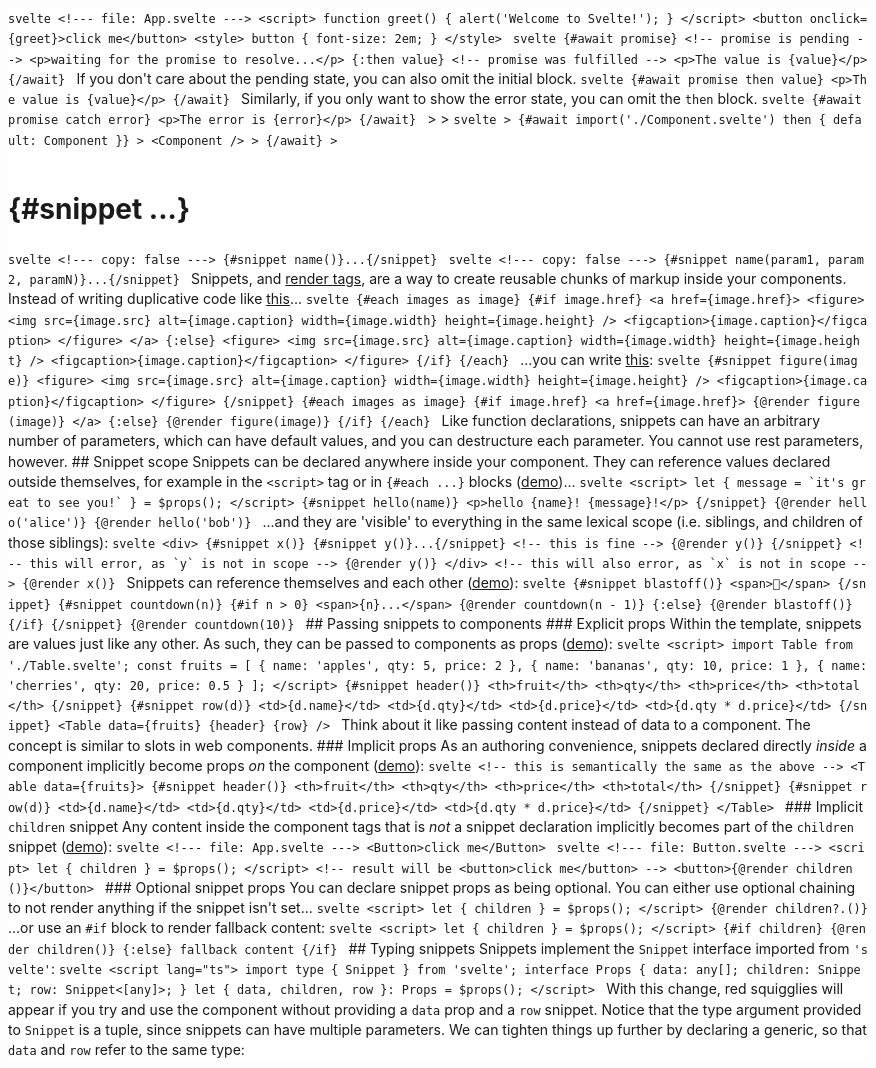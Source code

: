```svelte <!--- file: App.svelte ---> <script> function greet() { alert('Welcome to Svelte!'); } </script> <button onclick={greet}>click me</button> <style> button { font-size: 2em; } </style> ```
```svelte {#await promise} <!-- promise is pending --> <p>waiting for the promise to resolve...</p> {:then value} <!-- promise was fulfilled --> <p>The value is {value}</p> {/await} ```
If you don't care about the pending state, you can also omit the initial block.
```svelte {#await promise then value} <p>The value is {value}</p> {/await} ``` Similarly, if you only want to show the
error state, you can omit the `then` block.
```svelte {#await promise catch error} <p>The error is {error}</p> {/await} ``` > >
```svelte > {#await import('./Component.svelte') then { default: Component }} > <Component /> > {/await} > ```

# {#snippet ...}

```svelte <!--- copy: false ---> {#snippet name()}...{/snippet} ```
```svelte <!--- copy: false ---> {#snippet name(param1, param2, paramN)}...{/snippet} ``` Snippets,
and [render tags](@render), are a way to create reusable chunks of markup inside your components. Instead of writing
duplicative code like [this](/REMOVED)...
```svelte {#each images as image} {#if image.href} <a href={image.href}> <figure> <img src={image.src} alt={image.caption} width={image.width} height={image.height} /> <figcaption>{image.caption}</figcaption> </figure> </a> {:else} <figure> <img src={image.src} alt={image.caption} width={image.width} height={image.height} /> <figcaption>{image.caption}</figcaption> </figure> {/if} {/each} ```
...you can write [this](/REMOVED):
```svelte {#snippet figure(image)} <figure> <img src={image.src} alt={image.caption} width={image.width} height={image.height} /> <figcaption>{image.caption}</figcaption> </figure> {/snippet} {#each images as image} {#if image.href} <a href={image.href}> {@render figure(image)} </a> {:else} {@render figure(image)} {/if} {/each} ```
Like function declarations, snippets can have an arbitrary number of parameters, which can have default values, and you
can destructure each parameter. You cannot use rest parameters, however. ## Snippet scope Snippets can be declared
anywhere inside your component. They can reference values declared outside themselves, for example in the `<script>` tag
or in `{#each ...}` blocks ([demo](/REMOVED))...
```svelte <script> let { message = `it's great to see you!` } = $props(); </script> {#snippet hello(name)} <p>hello {name}! {message}!</p> {/snippet} {@render hello('alice')} {@render hello('bob')} ```
...and they are 'visible' to everything in the same lexical scope (i.e. siblings, and children of those siblings):
```svelte <div> {#snippet x()} {#snippet y()}...{/snippet} <!-- this is fine --> {@render y()} {/snippet} <!-- this will error, as `y` is not in scope --> {@render y()} </div> <!-- this will also error, as `x` is not in scope --> {@render x()} ```
Snippets can reference themselves and each other ([demo](/REMOVED)):
```svelte {#snippet blastoff()} <span>🚀</span> {/snippet} {#snippet countdown(n)} {#if n > 0} <span>{n}...</span> {@render countdown(n - 1)} {:else} {@render blastoff()} {/if} {/snippet} {@render countdown(10)} ``` ##
Passing snippets to components ### Explicit props Within the template, snippets are values just like any other. As such,
they can be passed to components as props ([demo](/REMOVED)):
```svelte <script> import Table from './Table.svelte'; const fruits = [ { name: 'apples', qty: 5, price: 2 }, { name: 'bananas', qty: 10, price: 1 }, { name: 'cherries', qty: 20, price: 0.5 } ]; </script> {#snippet header()} <th>fruit</th> <th>qty</th> <th>price</th> <th>total</th> {/snippet} {#snippet row(d)} <td>{d.name}</td> <td>{d.qty}</td> <td>{d.price}</td> <td>{d.qty * d.price}</td> {/snippet} <Table data={fruits} {header} {row} /> ```
Think about it like passing content instead of data to a component. The concept is similar to slots in web
components. ### Implicit props As an authoring convenience, snippets declared directly _inside_ a component implicitly
become props _on_ the component ([demo](/REMOVED)):
```svelte <!-- this is semantically the same as the above --> <Table data={fruits}> {#snippet header()} <th>fruit</th> <th>qty</th> <th>price</th> <th>total</th> {/snippet} {#snippet row(d)} <td>{d.name}</td> <td>{d.qty}</td> <td>{d.price}</td> <td>{d.qty * d.price}</td> {/snippet} </Table> ``` ###
Implicit `children` snippet Any content inside the component tags that is _not_ a snippet declaration implicitly becomes
part of the `children` snippet ([demo](/REMOVED)): ```svelte <!--- file: App.svelte ---> <Button>click me</Button> ```
```svelte <!--- file: Button.svelte ---> <script> let { children } = $props(); </script> <!-- result will be <button>click me</button> --> <button>{@render children()}</button> ``` ###
Optional snippet props You can declare snippet props as being optional. You can either use optional chaining to not
render anything if the snippet isn't set...
```svelte <script> let { children } = $props(); </script> {@render children?.()} ``` ...or use an `#if` block to render
fallback content:
```svelte <script> let { children } = $props(); </script> {#if children} {@render children()} {:else} fallback content {/if} ``` ##
Typing snippets Snippets implement the `Snippet` interface imported from `'svelte'`:
```svelte <script lang="ts"> import type { Snippet } from 'svelte'; interface Props { data: any[]; children: Snippet; row: Snippet<[any]>; } let { data, children, row }: Props = $props(); </script> ```
With this change, red squigglies will appear if you try and use the component without providing a `data` prop and a
`row` snippet. Notice that the type argument provided to `Snippet` is a tuple, since snippets can have multiple
parameters. We can tighten things up further by declaring a generic, so that `data` and `row` refer to the same type:
```